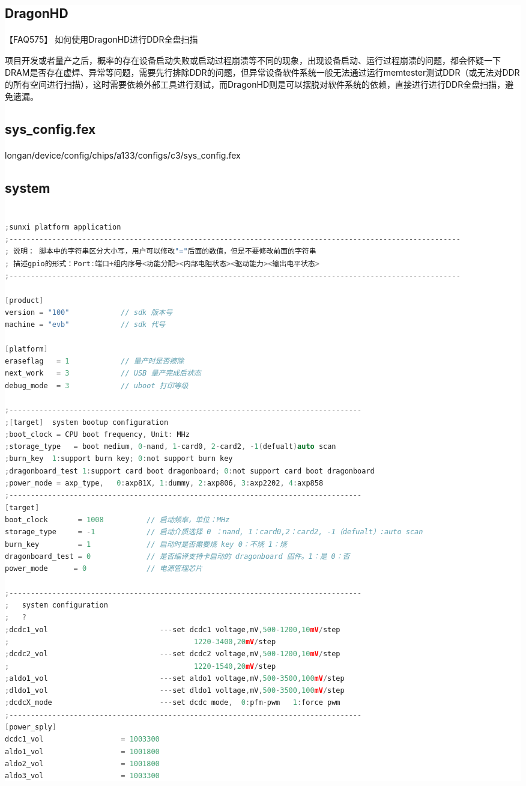 ## DragonHD

【FAQ575】 如何使用DragonHD进行DDR全盘扫描

项目开发或者量产之后，概率的存在设备启动失败或启动过程崩溃等不同的现象，出现设备启动、运行过程崩溃的问题，都会怀疑一下DRAM是否存在虚焊、异常等问题，需要先行排除DDR的问题，但异常设备软件系统一般无法通过运行memtester测试DDR（或无法对DDR的所有空间进行扫描），这时需要依赖外部工具进行测试，而DragonHD则是可以摆脱对软件系统的依赖，直接进行进行DDR全盘扫描，避免遗漏。

## sys_config.fex

longan/device/config/chips/a133/configs/c3/sys_config.fex

## system

```c

;sunxi platform application
;---------------------------------------------------------------------------------------------------------
; 说明： 脚本中的字符串区分大小写，用户可以修改"="后面的数值，但是不要修改前面的字符串
; 描述gpio的形式：Port:端口+组内序号<功能分配><内部电阻状态><驱动能力><输出电平状态>
;---------------------------------------------------------------------------------------------------------

[product]
version = "100"            // sdk 版本号
machine = "evb"            // sdk 代号

[platform]
eraseflag   = 1            // 量产时是否擦除
next_work   = 3            // USB 量产完成后状态
debug_mode  = 3            // uboot 打印等级

;----------------------------------------------------------------------------------
;[target]  system bootup configuration
;boot_clock	= CPU boot frequency, Unit: MHz
;storage_type	= boot medium, 0-nand, 1-card0, 2-card2, -1(defualt)auto scan
;burn_key  1:support burn key; 0:not support burn key
;dragonboard_test 1:support card boot dragonboard; 0:not support card boot dragonboard
;power_mode	= axp_type,   0:axp81X, 1:dummy, 2:axp806, 3:axp2202, 4:axp858
;----------------------------------------------------------------------------------
[target]
boot_clock       = 1008          // 启动频率，单位：MHz
storage_type     = -1            // 启动介质选择 0 ：nand, 1：card0,2：card2, -1（defualt）:auto scan
burn_key         = 1             // 启动时是否需要烧 key 0：不烧 1：烧
dragonboard_test = 0             // 是否编译支持卡启动的 dragonboard 固件。1：是 0：否
power_mode      = 0              // 电源管理芯片

;----------------------------------------------------------------------------------
;   system configuration
;   ?
;dcdc1_vol							---set dcdc1 voltage,mV,500-1200,10mV/step
;											1220-3400,20mV/step
;dcdc2_vol							---set dcdc2 voltage,mV,500-1200,10mV/step
;											1220-1540,20mV/step
;aldo1_vol							---set aldo1 voltage,mV,500-3500,100mV/step
;dldo1_vol							---set dldo1 voltage,mV,500-3500,100mV/step
;dcdcX_mode							---set dcdc mode,  0:pfm-pwm   1:force pwm
;----------------------------------------------------------------------------------
[power_sply]
dcdc1_vol                  = 1003300
aldo1_vol                  = 1001800
aldo2_vol                  = 1001800
aldo3_vol                  = 1003300
```